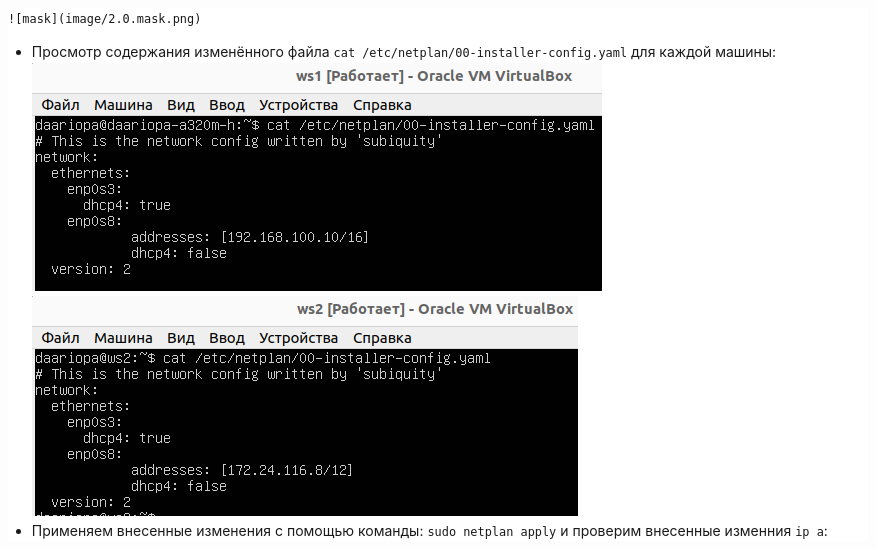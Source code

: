     ![mask](image/2.0.mask.png)  
 - Просмотр содержания изменённого файла `cat /etc/netplan/00-installer-config.yaml` для каждой машины:  
 ![cat config.yaml](image/2.cat.png)   
 ![cat config.yaml](image/2.0.cat.png)   
 - Применяем внесенные изменения с помощью команды: `sudo netplan apply` и проверим внесенные изменния `ip a`:  